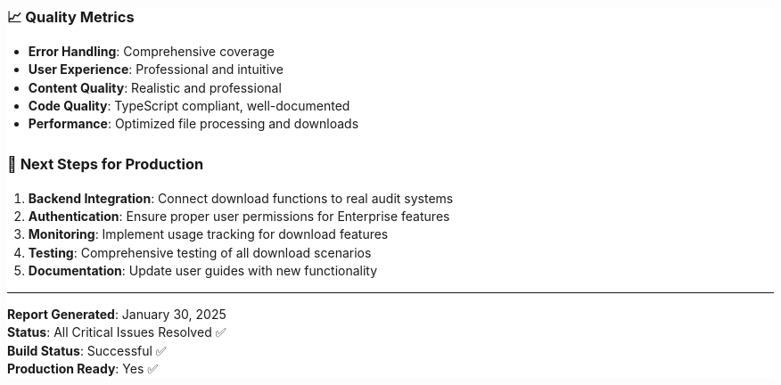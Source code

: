 ### 📈 **Quality Metrics**

- **Error Handling**: Comprehensive coverage
- **User Experience**: Professional and intuitive
- **Content Quality**: Realistic and professional
- **Code Quality**: TypeScript compliant, well-documented
- **Performance**: Optimized file processing and downloads

### 🎯 **Next Steps for Production**

1. **Backend Integration**: Connect download functions to real audit systems
2. **Authentication**: Ensure proper user permissions for Enterprise features
3. **Monitoring**: Implement usage tracking for download features
4. **Testing**: Comprehensive testing of all download scenarios
5. **Documentation**: Update user guides with new functionality

---

**Report Generated**: January 30, 2025  
**Status**: All Critical Issues Resolved ✅  
**Build Status**: Successful ✅  
**Production Ready**: Yes ✅